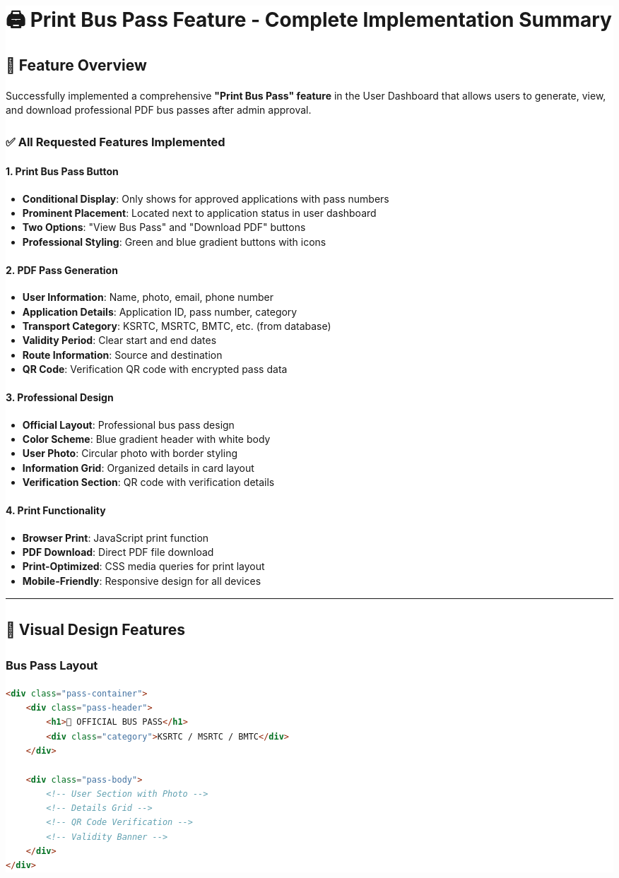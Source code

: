 # 🖨️ Print Bus Pass Feature - Complete Implementation Summary

## 🎯 **Feature Overview**

Successfully implemented a comprehensive **"Print Bus Pass" feature** in the User Dashboard that allows users to generate, view, and download professional PDF bus passes after admin approval.

### ✅ **All Requested Features Implemented**

#### **1. Print Bus Pass Button**
- **Conditional Display**: Only shows for approved applications with pass numbers
- **Prominent Placement**: Located next to application status in user dashboard
- **Two Options**: "View Bus Pass" and "Download PDF" buttons
- **Professional Styling**: Green and blue gradient buttons with icons

#### **2. PDF Pass Generation**
- **User Information**: Name, photo, email, phone number
- **Application Details**: Application ID, pass number, category
- **Transport Category**: KSRTC, MSRTC, BMTC, etc. (from database)
- **Validity Period**: Clear start and end dates
- **Route Information**: Source and destination
- **QR Code**: Verification QR code with encrypted pass data

#### **3. Professional Design**
- **Official Layout**: Professional bus pass design
- **Color Scheme**: Blue gradient header with white body
- **User Photo**: Circular photo with border styling
- **Information Grid**: Organized details in card layout
- **Verification Section**: QR code with verification details

#### **4. Print Functionality**
- **Browser Print**: JavaScript print function
- **PDF Download**: Direct PDF file download
- **Print-Optimized**: CSS media queries for print layout
- **Mobile-Friendly**: Responsive design for all devices

---

## 🎨 **Visual Design Features**

### **Bus Pass Layout**
```html
<div class="pass-container">
    <div class="pass-header">
        <h1>🚌 OFFICIAL BUS PASS</h1>
        <div class="category">KSRTC / MSRTC / BMTC</div>
    </div>
    
    <div class="pass-body">
        <!-- User Section with Photo -->
        <!-- Details Grid -->
        <!-- QR Code Verification -->
        <!-- Validity Banner -->
    </div>
</div>
```
